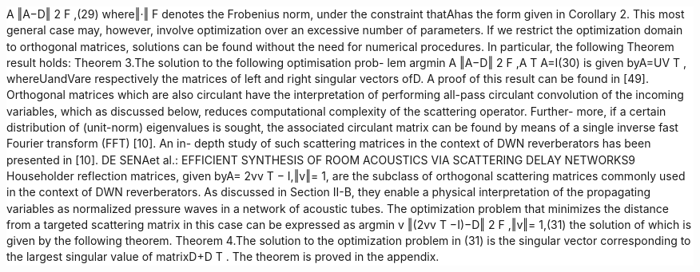 A
‖A−D‖
2
F
,(29)
where‖·‖
F
denotes the Frobenius norm, under the constraint
thatAhas  the  form given  in  Corollary  2. This  most  general
case  may,  however,  involve  optimization  over  an  excessive
number of parameters. If we restrict the optimization domain
to  orthogonal  matrices,  solutions  can  be  found  without  the
need  for  numerical  procedures.  In  particular,  the  following
Theorem result holds:
Theorem 3.The solution to the following optimisation prob-
lem
argmin
A
‖A−D‖
2
F
,A
T
A=I(30)
is given byA=UV
T
, whereUandVare respectively the
matrices of left and right singular vectors ofD.
A proof of this result can be found in [49].
Orthogonal   matrices   which   are   also   circulant   have   the
interpretation  of  performing  all-pass  circulant  convolution  of
the  incoming  variables,  which  as  discussed  below,  reduces
computational  complexity  of  the  scattering  operator.  Further-
more,  if  a  certain  distribution  of  (unit-norm)  eigenvalues  is
sought, the associated circulant matrix can be found by means
of  a  single  inverse  fast  Fourier  transform  (FFT)  [10].  An  in-
depth study of such scattering matrices in the context of DWN
reverberators has been presented in [10].
DE SENAet al.:  EFFICIENT SYNTHESIS OF ROOM ACOUSTICS VIA SCATTERING DELAY NETWORKS9
Householder  reflection  matrices,  given  byA=  2vv
T
−
I,‖v‖= 1, are the subclass of orthogonal scattering matrices
commonly  used  in  the  context  of  DWN  reverberators.  As
discussed in Section II-B, they enable a physical interpretation
of the propagating variables as normalized pressure waves in
a  network  of  acoustic  tubes.  The  optimization  problem  that
minimizes  the  distance  from  a  targeted  scattering  matrix  in
this case can be expressed as
argmin
v
‖(2vv
T
−I)−D‖
2
F
,‖v‖= 1,(31)
the solution of which is given by the following theorem.
Theorem 4.The solution to the optimization problem in (31)
is  the  singular  vector  corresponding  to  the  largest  singular
value of matrixD+D
T
.
The theorem is proved in the appendix.